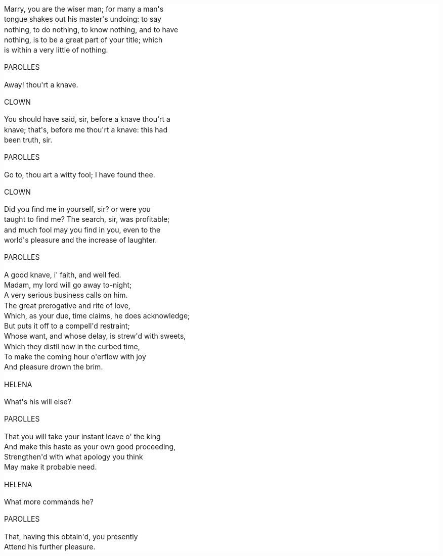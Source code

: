 Marry, you are the wiser man; for many a man's  
tongue shakes out his master's undoing: to say  
nothing, to do nothing, to know nothing, and to have  
nothing, is to be a great part of your title; which  
is within a very little of nothing.  

PAROLLES  

Away! thou'rt a knave.  

CLOWN  

You should have said, sir, before a knave thou'rt a  
knave; that's, before me thou'rt a knave: this had  
been truth, sir.  

PAROLLES  

Go to, thou art a witty fool; I have found thee.  

CLOWN  

Did you find me in yourself, sir? or were you  
taught to find me? The search, sir, was profitable;  
and much fool may you find in you, even to the  
world's pleasure and the increase of laughter.  

PAROLLES  

A good knave, i' faith, and well fed.  
Madam, my lord will go away to-night;  
A very serious business calls on him.  
The great prerogative and rite of love,  
Which, as your due, time claims, he does acknowledge;  
But puts it off to a compell'd restraint;  
Whose want, and whose delay, is strew'd with sweets,  
Which they distil now in the curbed time,  
To make the coming hour o'erflow with joy  
And pleasure drown the brim.  

HELENA  

What's his will else?  

PAROLLES  

That you will take your instant leave o' the king  
And make this haste as your own good proceeding,  
Strengthen'd with what apology you think  
May make it probable need.  

HELENA  

What more commands he?  

PAROLLES  

That, having this obtain'd, you presently  
Attend his further pleasure.  
